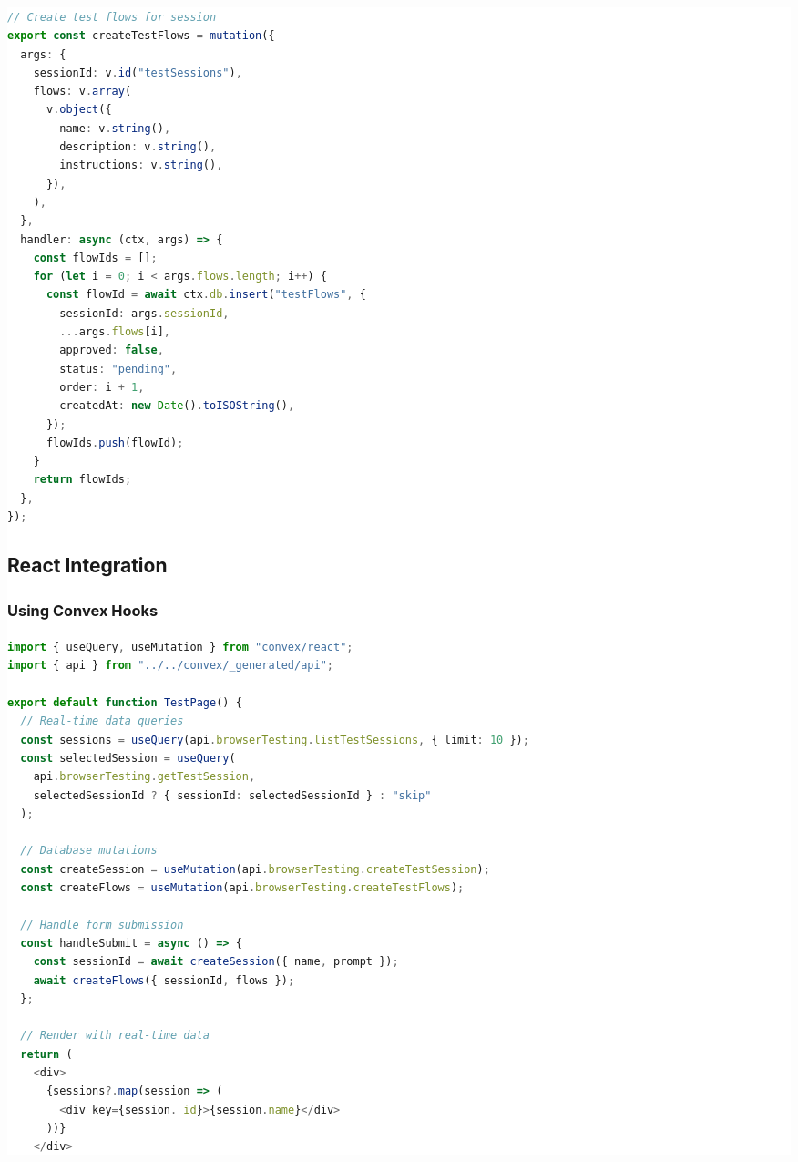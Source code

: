 ```typescript
// Create test flows for session
export const createTestFlows = mutation({
  args: {
    sessionId: v.id("testSessions"),
    flows: v.array(
      v.object({
        name: v.string(),
        description: v.string(),
        instructions: v.string(),
      }),
    ),
  },
  handler: async (ctx, args) => {
    const flowIds = [];
    for (let i = 0; i < args.flows.length; i++) {
      const flowId = await ctx.db.insert("testFlows", {
        sessionId: args.sessionId,
        ...args.flows[i],
        approved: false,
        status: "pending",
        order: i + 1,
        createdAt: new Date().toISOString(),
      });
      flowIds.push(flowId);
    }
    return flowIds;
  },
});
```

## React Integration

### Using Convex Hooks

```typescript
import { useQuery, useMutation } from "convex/react";
import { api } from "../../convex/_generated/api";

export default function TestPage() {
  // Real-time data queries
  const sessions = useQuery(api.browserTesting.listTestSessions, { limit: 10 });
  const selectedSession = useQuery(
    api.browserTesting.getTestSession,
    selectedSessionId ? { sessionId: selectedSessionId } : "skip"
  );

  // Database mutations
  const createSession = useMutation(api.browserTesting.createTestSession);
  const createFlows = useMutation(api.browserTesting.createTestFlows);

  // Handle form submission
  const handleSubmit = async () => {
    const sessionId = await createSession({ name, prompt });
    await createFlows({ sessionId, flows });
  };

  // Render with real-time data
  return (
    <div>
      {sessions?.map(session => (
        <div key={session._id}>{session.name}</div>
      ))}
    </div>
```